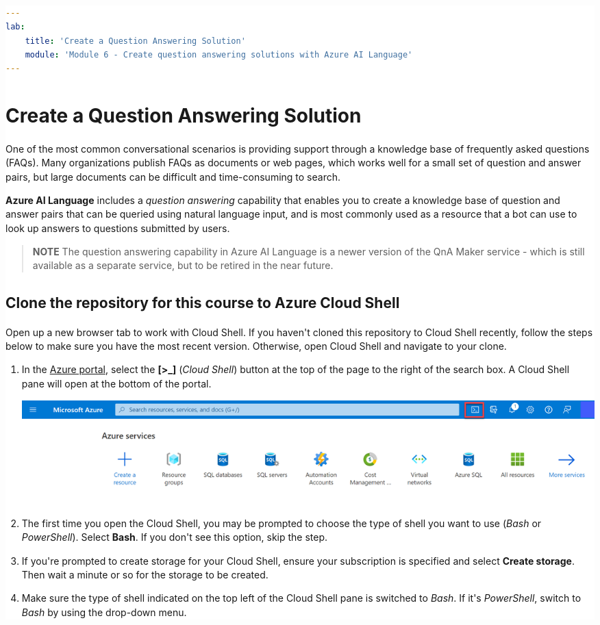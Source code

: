 ```yaml
---
lab:
    title: 'Create a Question Answering Solution'
    module: 'Module 6 - Create question answering solutions with Azure AI Language'
---
```


# Create a Question Answering Solution

One of the most common conversational scenarios is providing support through a knowledge base of frequently asked questions (FAQs). Many organizations publish FAQs as documents or web pages, which works well for a small set of question and answer pairs, but large documents can be difficult and time-consuming to search.

**Azure AI Language** includes a *question answering* capability that enables you to create a knowledge base of question and answer pairs that can be queried using natural language input, and is most commonly used as a resource that a bot can use to look up answers to questions submitted by users.

> **NOTE**
> The question answering capability in Azure AI Language is a newer version of the QnA Maker service - which is still available as a separate service, but to be retired in the near future.

## Clone the repository for this course to Azure Cloud Shell

Open up a new browser tab to work with Cloud Shell. If you haven't cloned this repository to Cloud Shell recently, follow the steps below to make sure you have the most recent version. Otherwise, open Cloud Shell and navigate to your clone.

1. In the [Azure portal](https://portal.azure.com?azure-portal=true), select the **[>_]** (*Cloud Shell*) button at the top of the page to the right of the search box. A Cloud Shell pane will open at the bottom of the portal.

    ![Screenshot of starting Cloud Shell by clicking on the icon to the right of the top search box.](../media/cloudshell-launch-portal.png#lightbox)

2. The first time you open the Cloud Shell, you may be prompted to choose the type of shell you want to use (*Bash* or *PowerShell*). Select **Bash**. If you don't see this option, skip the step.  

3. If you're prompted to create storage for your Cloud Shell, ensure your subscription is specified and select **Create storage**. Then wait a minute or so for the storage to be created.

4. Make sure the type of shell indicated on the top left of the Cloud Shell pane is switched to *Bash*. If it's *PowerShell*, switch to *Bash* by using the drop-down menu.
